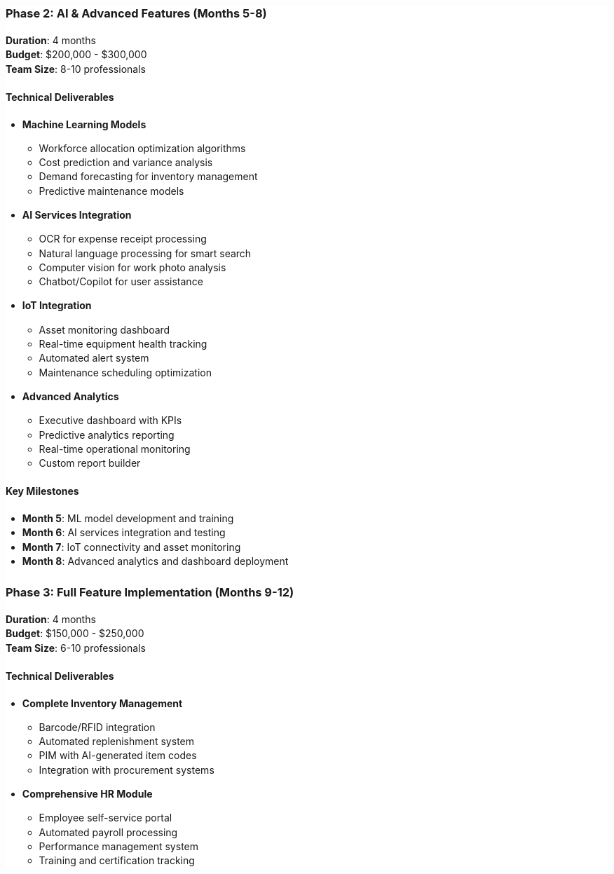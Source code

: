 ### Phase 2: AI & Advanced Features (Months 5-8)
**Duration**: 4 months  
**Budget**: $200,000 - $300,000  
**Team Size**: 8-10 professionals  

#### Technical Deliverables
- **Machine Learning Models**
  - Workforce allocation optimization algorithms
  - Cost prediction and variance analysis
  - Demand forecasting for inventory management
  - Predictive maintenance models

- **AI Services Integration**
  - OCR for expense receipt processing
  - Natural language processing for smart search
  - Computer vision for work photo analysis
  - Chatbot/Copilot for user assistance

- **IoT Integration**
  - Asset monitoring dashboard
  - Real-time equipment health tracking
  - Automated alert system
  - Maintenance scheduling optimization

- **Advanced Analytics**
  - Executive dashboard with KPIs
  - Predictive analytics reporting
  - Real-time operational monitoring
  - Custom report builder

#### Key Milestones
- **Month 5**: ML model development and training
- **Month 6**: AI services integration and testing
- **Month 7**: IoT connectivity and asset monitoring
- **Month 8**: Advanced analytics and dashboard deployment

### Phase 3: Full Feature Implementation (Months 9-12)
**Duration**: 4 months  
**Budget**: $150,000 - $250,000  
**Team Size**: 6-10 professionals  

#### Technical Deliverables
- **Complete Inventory Management**
  - Barcode/RFID integration
  - Automated replenishment system
  - PIM with AI-generated item codes
  - Integration with procurement systems

- **Comprehensive HR Module**
  - Employee self-service portal
  - Automated payroll processing
  - Performance management system
  - Training and certification tracking
